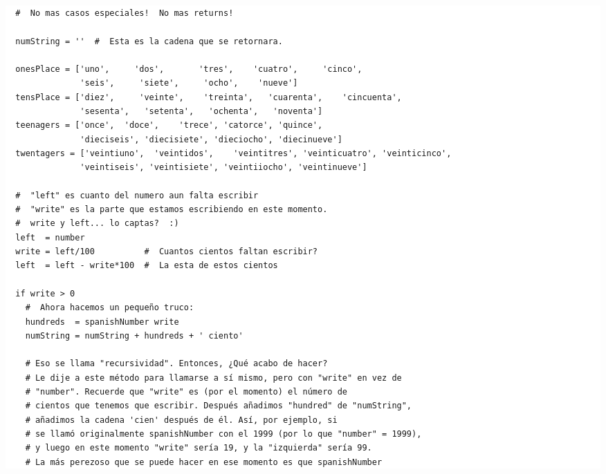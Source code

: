       #  No mas casos especiales!  No mas returns!
      
      numString = ''  #  Esta es la cadena que se retornara.
      
      onesPlace = ['uno',     'dos',       'tres',    'cuatro',     'cinco',
                   'seis',     'siete',     'ocho',    'nueve']
      tensPlace = ['diez',     'veinte',    'treinta',   'cuarenta',    'cincuenta',
                   'sesenta',   'setenta',   'ochenta',   'noventa']
      teenagers = ['once',  'doce',    'trece', 'catorce', 'quince',
                   'dieciseis', 'diecisiete', 'dieciocho', 'diecinueve']
      twentagers = ['veintiuno',  'veintidos',    'veintitres', 'veinticuatro', 'veinticinco',
                   'veintiseis', 'veintisiete', 'veintiiocho', 'veintinueve']
      
      #  "left" es cuanto del numero aun falta escribir
      #  "write" es la parte que estamos escribiendo en este momento.
      #  write y left... lo captas?  :)
      left  = number
      write = left/100          #  Cuantos cientos faltan escribir?
      left  = left - write*100  #  La esta de estos cientos
      
      if write > 0
        #  Ahora hacemos un pequeño truco:
        hundreds  = spanishNumber write
        numString = numString + hundreds + ' ciento'

        # Eso se llama "recursividad". Entonces, ¿Qué acabo de hacer? 
        # Le dije a este método para llamarse a sí mismo, pero con "write" en vez de 
        # "number". Recuerde que "write" es (por el momento) el número de 
        # cientos que tenemos que escribir. Después añadimos "hundred" de "numString", 
        # añadimos la cadena 'cien' después de él. Así, por ejemplo, si 
        # se llamó originalmente spanishNumber con el 1999 (por lo que "number" = 1999), 
        # y luego en este momento "write" sería 19, y la "izquierda" sería 99. 
        # La más perezoso que se puede hacer en ese momento es que spanishNumber 